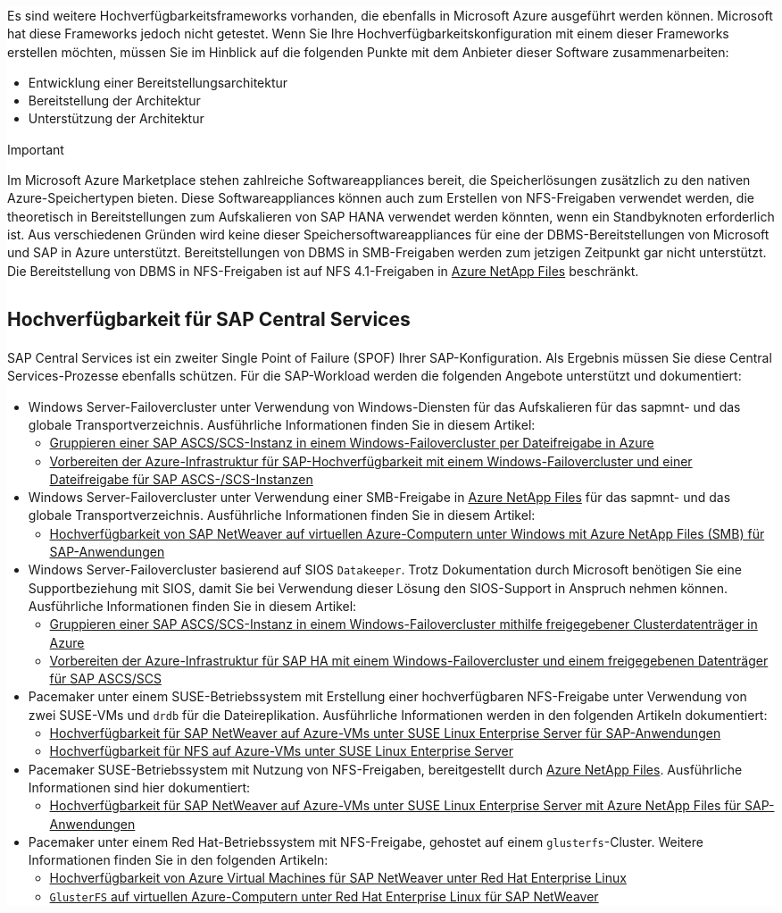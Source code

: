 Es sind weitere Hochverfügbarkeitsframeworks vorhanden, die ebenfalls in Microsoft Azure ausgeführt werden können. Microsoft hat diese Frameworks jedoch nicht getestet. Wenn Sie Ihre Hochverfügbarkeitskonfiguration mit einem dieser Frameworks erstellen möchten, müssen Sie im Hinblick auf die folgenden Punkte mit dem Anbieter dieser Software zusammenarbeiten:

- Entwicklung einer Bereitstellungsarchitektur
- Bereitstellung der Architektur
- Unterstützung der Architektur

> [!IMPORTANT]
> Im Microsoft Azure Marketplace stehen zahlreiche Softwareappliances bereit, die Speicherlösungen zusätzlich zu den nativen Azure-Speichertypen bieten. Diese Softwareappliances können auch zum Erstellen von NFS-Freigaben verwendet werden, die theoretisch in Bereitstellungen zum Aufskalieren von SAP HANA verwendet werden könnten, wenn ein Standbyknoten erforderlich ist. Aus verschiedenen Gründen wird keine dieser Speichersoftwareappliances für eine der DBMS-Bereitstellungen von Microsoft und SAP in Azure unterstützt. Bereitstellungen von DBMS in SMB-Freigaben werden zum jetzigen Zeitpunkt gar nicht unterstützt. Die Bereitstellung von DBMS in NFS-Freigaben ist auf NFS 4.1-Freigaben in [Azure NetApp Files](https://azure.microsoft.com/services/netapp/) beschränkt.


## <a name="high-availability-for-sap-central-service"></a>Hochverfügbarkeit für SAP Central Services
SAP Central Services ist ein zweiter Single Point of Failure (SPOF) Ihrer SAP-Konfiguration. Als Ergebnis müssen Sie diese Central Services-Prozesse ebenfalls schützen. Für die SAP-Workload werden die folgenden Angebote unterstützt und dokumentiert:

- Windows Server-Failovercluster unter Verwendung von Windows-Diensten für das Aufskalieren für das sapmnt- und das globale Transportverzeichnis. Ausführliche Informationen finden Sie in diesem Artikel:
    - [Gruppieren einer SAP ASCS/SCS-Instanz in einem Windows-Failovercluster per Dateifreigabe in Azure](./sap-high-availability-guide-wsfc-file-share.md)
    - [Vorbereiten der Azure-Infrastruktur für SAP-Hochverfügbarkeit mit einem Windows-Failovercluster und einer Dateifreigabe für SAP ASCS-/SCS-Instanzen](./sap-high-availability-infrastructure-wsfc-file-share.md)
- Windows Server-Failovercluster unter Verwendung einer SMB-Freigabe in [Azure NetApp Files](https://azure.microsoft.com/services/netapp/) für das sapmnt- und das globale Transportverzeichnis. Ausführliche Informationen finden Sie in diesem Artikel:
    - [Hochverfügbarkeit von SAP NetWeaver auf virtuellen Azure-Computern unter Windows mit Azure NetApp Files (SMB) für SAP-Anwendungen](./high-availability-guide-windows-netapp-files-smb.md)
- Windows Server-Failovercluster basierend auf SIOS `Datakeeper`. Trotz Dokumentation durch Microsoft benötigen Sie eine Supportbeziehung mit SIOS, damit Sie bei Verwendung dieser Lösung den SIOS-Support in Anspruch nehmen können. Ausführliche Informationen finden Sie in diesem Artikel:
    - [Gruppieren einer SAP ASCS/SCS-Instanz in einem Windows-Failovercluster mithilfe freigegebener Clusterdatenträger in Azure](./sap-high-availability-guide-wsfc-shared-disk.md)
    - [Vorbereiten der Azure-Infrastruktur für SAP HA mit einem Windows-Failovercluster und einem freigegebenen Datenträger für SAP ASCS/SCS](./sap-high-availability-infrastructure-wsfc-shared-disk.md)
- Pacemaker unter einem SUSE-Betriebssystem mit Erstellung einer hochverfügbaren NFS-Freigabe unter Verwendung von zwei SUSE-VMs und `drdb` für die Dateireplikation. Ausführliche Informationen werden in den folgenden Artikeln dokumentiert:
    - [Hochverfügbarkeit für SAP NetWeaver auf Azure-VMs unter SUSE Linux Enterprise Server für SAP-Anwendungen](./high-availability-guide-suse.md)
    - [Hochverfügbarkeit für NFS auf Azure-VMs unter SUSE Linux Enterprise Server](./high-availability-guide-suse-nfs.md)
- Pacemaker SUSE-Betriebssystem mit Nutzung von NFS-Freigaben, bereitgestellt durch [Azure NetApp Files](https://azure.microsoft.com/services/netapp/). Ausführliche Informationen sind hier dokumentiert:
    - [Hochverfügbarkeit für SAP NetWeaver auf Azure-VMs unter SUSE Linux Enterprise Server mit Azure NetApp Files für SAP-Anwendungen](./high-availability-guide-suse-netapp-files.md)
- Pacemaker unter einem Red Hat-Betriebssystem mit NFS-Freigabe, gehostet auf einem `glusterfs`-Cluster. Weitere Informationen finden Sie in den folgenden Artikeln:
    - [Hochverfügbarkeit von Azure Virtual Machines für SAP NetWeaver unter Red Hat Enterprise Linux](./high-availability-guide-rhel.md)
    - [`GlusterFS` auf virtuellen Azure-Computern unter Red Hat Enterprise Linux für SAP NetWeaver](./high-availability-guide-rhel-glusterfs.md)